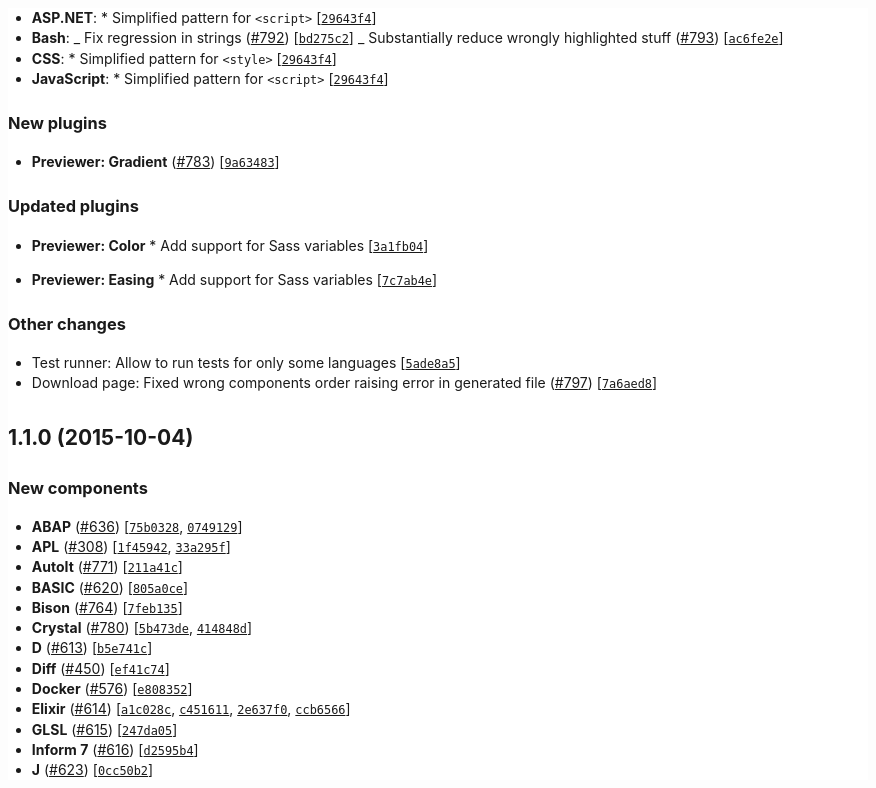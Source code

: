 -   **ASP.NET**: \* Simplified pattern for `<script>` [[`29643f4`](https://github.com/PrismJS/prism/issues/29643f4)]
-   **Bash**:
    _ Fix regression in strings ([#792](https://github.com/PrismJS/prism/issues/792)) [[`bd275c2`](https://github.com/PrismJS/prism/commit/bd275c2)]
    _ Substantially reduce wrongly highlighted stuff ([#793](https://github.com/PrismJS/prism/issues/793)) [[`ac6fe2e`](https://github.com/PrismJS/prism/commit/ac6fe2e)]
-   **CSS**: \* Simplified pattern for `<style>` [[`29643f4`](https://github.com/PrismJS/prism/issues/29643f4)]
-   **JavaScript**: \* Simplified pattern for `<script>` [[`29643f4`](https://github.com/PrismJS/prism/issues/29643f4)]

### New plugins

-   **Previewer: Gradient** ([#783](https://github.com/PrismJS/prism/issues/783)) [[`9a63483`](https://github.com/PrismJS/prism/commit/9a63483)]

### Updated plugins

-   **Previewer: Color** \* Add support for Sass variables [[`3a1fb04`](https://github.com/PrismJS/prism/commit/3a1fb04)]

-   **Previewer: Easing** \* Add support for Sass variables [[`7c7ab4e`](https://github.com/PrismJS/prism/commit/7c7ab4e)]

### Other changes

-   Test runner: Allow to run tests for only some languages [[`5ade8a5`](https://github.com/PrismJS/prism/issues/5ade8a5)]
-   Download page: Fixed wrong components order raising error in generated file ([#797](https://github.com/PrismJS/prism/issues/787)) [[`7a6aed8`](https://github.com/PrismJS/prism/commit/7a6aed8)]

## 1.1.0 (2015-10-04)

### New components

-   **ABAP** ([#636](https://github.com/PrismJS/prism/issues/636)) [[`75b0328`](https://github.com/PrismJS/prism/commit/75b0328), [`0749129`](https://github.com/PrismJS/prism/commit/0749129)]
-   **APL** ([#308](https://github.com/PrismJS/prism/issues/308)) [[`1f45942`](https://github.com/PrismJS/prism/commit/1f45942), [`33a295f`](https://github.com/PrismJS/prism/commit/33a295f)]
-   **AutoIt** ([#771](https://github.com/PrismJS/prism/issues/771)) [[`211a41c`](https://github.com/PrismJS/prism/commit/211a41c)]
-   **BASIC** ([#620](https://github.com/PrismJS/prism/issues/620)) [[`805a0ce`](https://github.com/PrismJS/prism/commit/805a0ce)]
-   **Bison** ([#764](https://github.com/PrismJS/prism/issues/764)) [[`7feb135`](https://github.com/PrismJS/prism/commit/7feb135)]
-   **Crystal** ([#780](https://github.com/PrismJS/prism/issues/780)) [[`5b473de`](https://github.com/PrismJS/prism/commit/5b473de), [`414848d`](https://github.com/PrismJS/prism/commit/414848d)]
-   **D** ([#613](https://github.com/PrismJS/prism/issues/613)) [[`b5e741c`](https://github.com/PrismJS/prism/commit/b5e741c)]
-   **Diff** ([#450](https://github.com/PrismJS/prism/issues/450)) [[`ef41c74`](https://github.com/PrismJS/prism/commit/ef41c74)]
-   **Docker** ([#576](https://github.com/PrismJS/prism/issues/576)) [[`e808352`](https://github.com/PrismJS/prism/commit/e808352)]
-   **Elixir** ([#614](https://github.com/PrismJS/prism/issues/614)) [[`a1c028c`](https://github.com/PrismJS/prism/commit/a1c028c), [`c451611`](https://github.com/PrismJS/prism/commit/c451611), [`2e637f0`](https://github.com/PrismJS/prism/commit/2e637f0), [`ccb6566`](https://github.com/PrismJS/prism/commit/ccb6566)]
-   **GLSL** ([#615](https://github.com/PrismJS/prism/issues/615)) [[`247da05`](https://github.com/PrismJS/prism/commit/247da05)]
-   **Inform 7** ([#616](https://github.com/PrismJS/prism/issues/616)) [[`d2595b4`](https://github.com/PrismJS/prism/commit/d2595b4)]
-   **J** ([#623](https://github.com/PrismJS/prism/issues/623)) [[`0cc50b2`](https://github.com/PrismJS/prism/commit/0cc50b2)]